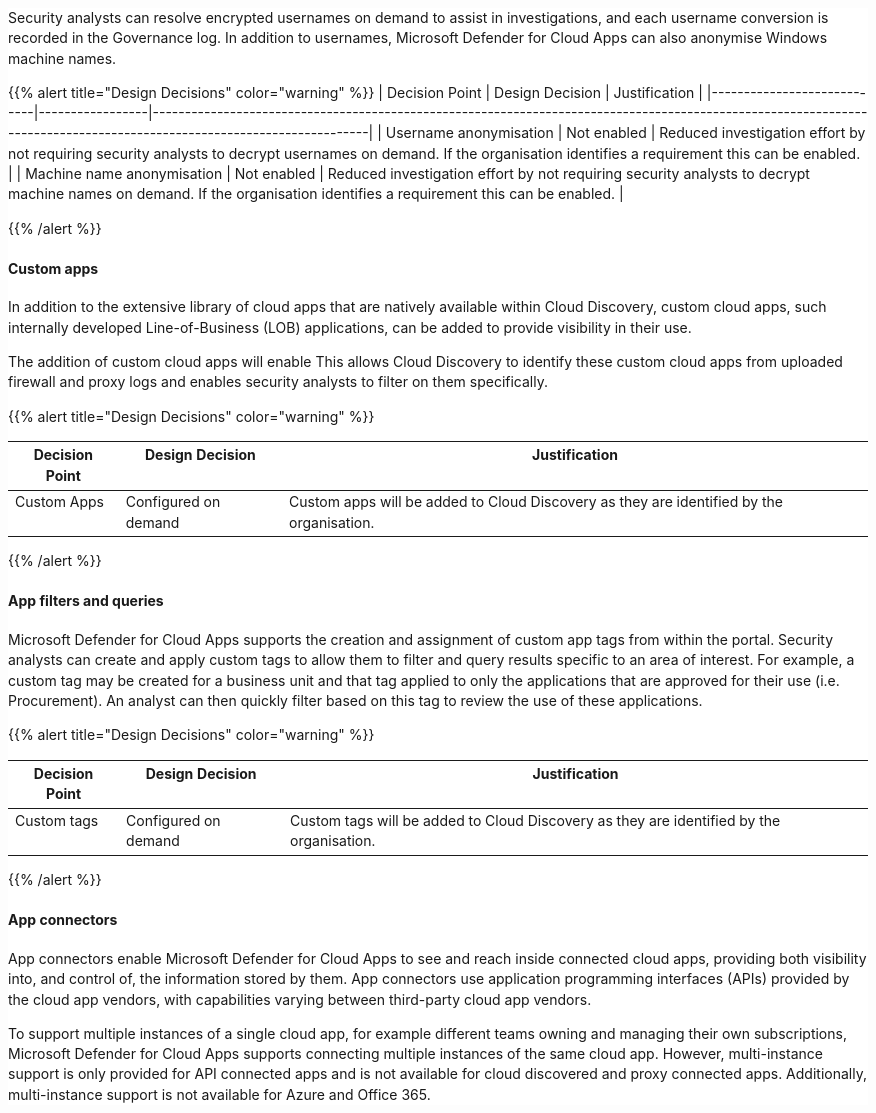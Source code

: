 Security analysts can resolve encrypted usernames on demand to assist in investigations, and each username conversion is recorded in the Governance log. In addition to usernames, Microsoft Defender for Cloud Apps can also anonymise Windows machine names.

{{% alert title="Design Decisions" color="warning" %}}
| Decision Point             | Design Decision | Justification                                                                                                                                                         |
|----------------------------|-----------------|-----------------------------------------------------------------------------------------------------------------------------------------------------------------------|
| Username anonymisation     | Not enabled     | Reduced investigation effort by not requiring security analysts to decrypt usernames on demand. If the organisation identifies a requirement this can be enabled.     |
| Machine name anonymisation | Not enabled     | Reduced investigation effort by not requiring security analysts to decrypt machine names on demand. If the organisation identifies a requirement this can be enabled. |

{{% /alert %}}

#### Custom apps

In addition to the extensive library of cloud apps that are natively available within Cloud Discovery, custom cloud apps, such internally developed Line-of-Business (LOB) applications, can be added to provide visibility in their use.

The addition of custom cloud apps will enable This allows Cloud Discovery to identify these custom cloud apps from uploaded firewall and proxy logs and enables security analysts to filter on them specifically.

{{% alert title="Design Decisions" color="warning" %}}

| Decision Point | Design Decision      | Justification                                                                            |
|----------------|----------------------|------------------------------------------------------------------------------------------|
| Custom Apps    | Configured on demand | Custom apps will be added to Cloud Discovery as they are identified by the organisation. |

{{% /alert %}}

#### App filters and queries 

Microsoft Defender for Cloud Apps supports the creation and assignment of custom app tags from within the portal. Security analysts can create and apply custom tags to allow them to filter and query results specific to an area of interest. For example, a custom tag may be created for a business unit and that tag applied to only the applications that are approved for their use (i.e. Procurement). An analyst can then quickly filter based on this tag to review the use of these applications.

{{% alert title="Design Decisions" color="warning" %}}

| Decision Point | Design Decision      | Justification                                                                            |
|----------------|----------------------|------------------------------------------------------------------------------------------|
| Custom tags    | Configured on demand | Custom tags will be added to Cloud Discovery as they are identified by the organisation. |

{{% /alert %}}

#### App connectors

App connectors enable Microsoft Defender for Cloud Apps to see and reach inside connected cloud apps, providing both visibility into, and control of, the information stored by them. App connectors use application programming interfaces (APIs) provided by the cloud app vendors, with capabilities varying between third-party cloud app vendors.

To support multiple instances of a single cloud app, for example different teams owning and managing their own subscriptions, Microsoft Defender for Cloud Apps supports connecting multiple instances of the same cloud app. However, multi-instance support is only provided for API connected apps and is not available for cloud discovered and proxy connected apps. Additionally, multi-instance support is not available for Azure and Office 365.
